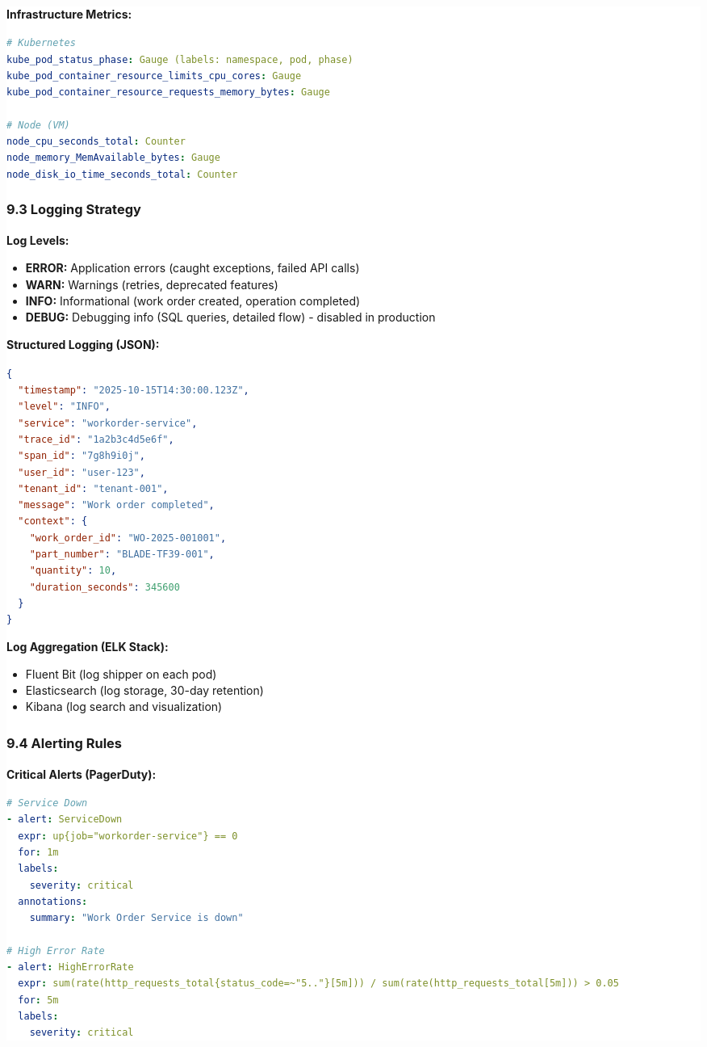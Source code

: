 **Infrastructure Metrics:**
```yaml
# Kubernetes
kube_pod_status_phase: Gauge (labels: namespace, pod, phase)
kube_pod_container_resource_limits_cpu_cores: Gauge
kube_pod_container_resource_requests_memory_bytes: Gauge

# Node (VM)
node_cpu_seconds_total: Counter
node_memory_MemAvailable_bytes: Gauge
node_disk_io_time_seconds_total: Counter
```

### 9.3 Logging Strategy

**Log Levels:**
- **ERROR:** Application errors (caught exceptions, failed API calls)
- **WARN:** Warnings (retries, deprecated features)
- **INFO:** Informational (work order created, operation completed)
- **DEBUG:** Debugging info (SQL queries, detailed flow) - disabled in production

**Structured Logging (JSON):**
```json
{
  "timestamp": "2025-10-15T14:30:00.123Z",
  "level": "INFO",
  "service": "workorder-service",
  "trace_id": "1a2b3c4d5e6f",
  "span_id": "7g8h9i0j",
  "user_id": "user-123",
  "tenant_id": "tenant-001",
  "message": "Work order completed",
  "context": {
    "work_order_id": "WO-2025-001001",
    "part_number": "BLADE-TF39-001",
    "quantity": 10,
    "duration_seconds": 345600
  }
}
```

**Log Aggregation (ELK Stack):**
- Fluent Bit (log shipper on each pod)
- Elasticsearch (log storage, 30-day retention)
- Kibana (log search and visualization)

### 9.4 Alerting Rules

**Critical Alerts (PagerDuty):**
```yaml
# Service Down
- alert: ServiceDown
  expr: up{job="workorder-service"} == 0
  for: 1m
  labels:
    severity: critical
  annotations:
    summary: "Work Order Service is down"

# High Error Rate
- alert: HighErrorRate
  expr: sum(rate(http_requests_total{status_code=~"5.."}[5m])) / sum(rate(http_requests_total[5m])) > 0.05
  for: 5m
  labels:
    severity: critical
```